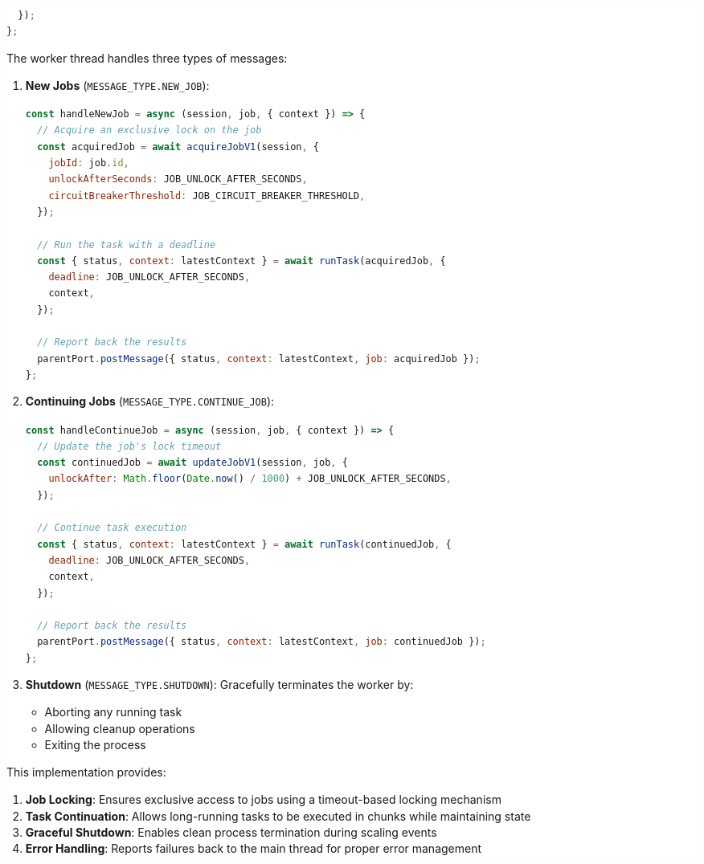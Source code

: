 ```javascript
  });
};
```

The worker thread handles three types of messages:

1. **New Jobs** (`MESSAGE_TYPE.NEW_JOB`):
   ```javascript
   const handleNewJob = async (session, job, { context }) => {
     // Acquire an exclusive lock on the job
     const acquiredJob = await acquireJobV1(session, {
       jobId: job.id,
       unlockAfterSeconds: JOB_UNLOCK_AFTER_SECONDS,
       circuitBreakerThreshold: JOB_CIRCUIT_BREAKER_THRESHOLD,
     });
     
     // Run the task with a deadline
     const { status, context: latestContext } = await runTask(acquiredJob, {
       deadline: JOB_UNLOCK_AFTER_SECONDS,
       context,
     });
     
     // Report back the results
     parentPort.postMessage({ status, context: latestContext, job: acquiredJob });
   };
   ```

2. **Continuing Jobs** (`MESSAGE_TYPE.CONTINUE_JOB`):
   ```javascript
   const handleContinueJob = async (session, job, { context }) => {
     // Update the job's lock timeout
     const continuedJob = await updateJobV1(session, job, {
       unlockAfter: Math.floor(Date.now() / 1000) + JOB_UNLOCK_AFTER_SECONDS,
     });
     
     // Continue task execution
     const { status, context: latestContext } = await runTask(continuedJob, {
       deadline: JOB_UNLOCK_AFTER_SECONDS,
       context,
     });
     
     // Report back the results
     parentPort.postMessage({ status, context: latestContext, job: continuedJob });
   };
   ```

3. **Shutdown** (`MESSAGE_TYPE.SHUTDOWN`):
   Gracefully terminates the worker by:
   - Aborting any running task
   - Allowing cleanup operations
   - Exiting the process

This implementation provides:
1. **Job Locking**: Ensures exclusive access to jobs using a timeout-based locking mechanism
2. **Task Continuation**: Allows long-running tasks to be executed in chunks while maintaining state
3. **Graceful Shutdown**: Enables clean process termination during scaling events
4. **Error Handling**: Reports failures back to the main thread for proper error management
